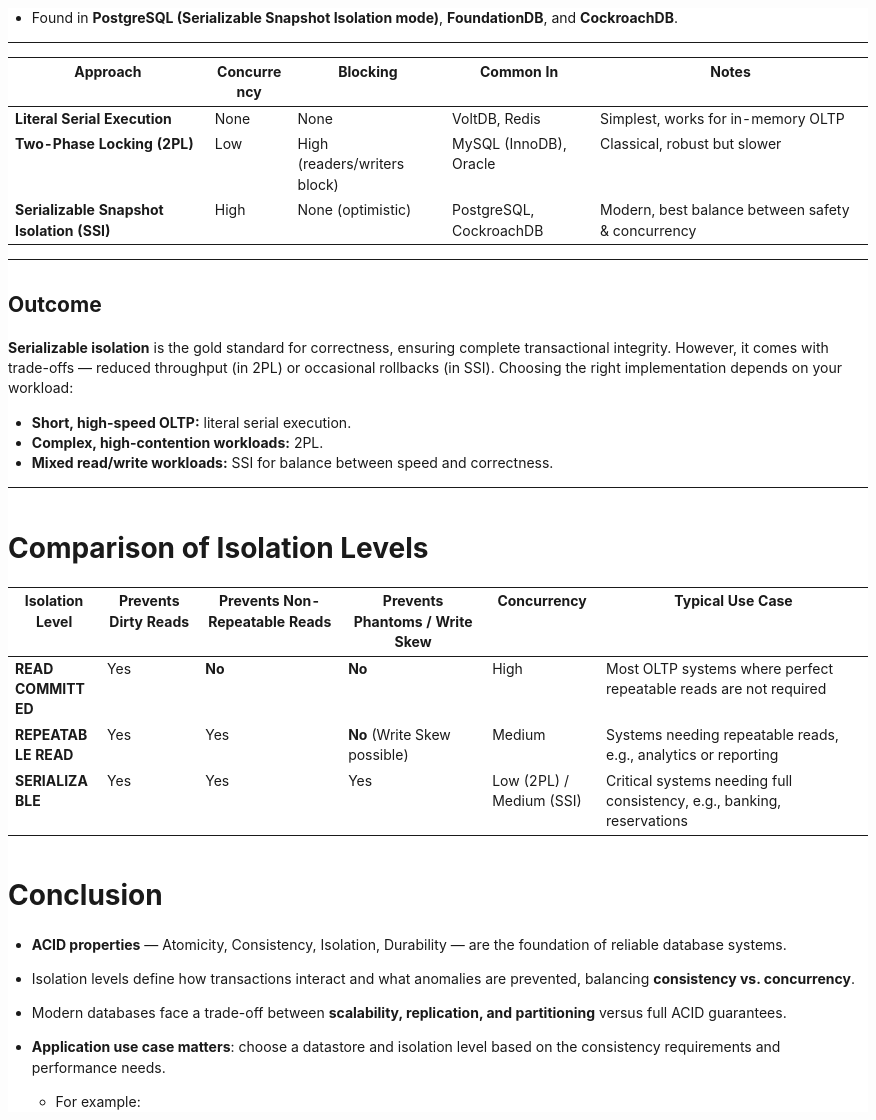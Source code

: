 * Found in **PostgreSQL (Serializable Snapshot Isolation mode)**, **FoundationDB**, and **CockroachDB**.

---


| Approach                                  | Concurrency | Blocking                     | Common In               | Notes                                             |
| ----------------------------------------- | ----------- | ---------------------------- | ----------------------- | ------------------------------------------------- |
| **Literal Serial Execution**              | None        | None                         | VoltDB, Redis           | Simplest, works for in-memory OLTP                |
| **Two-Phase Locking (2PL)**               | Low         | High (readers/writers block) | MySQL (InnoDB), Oracle  | Classical, robust but slower                      |
| **Serializable Snapshot Isolation (SSI)** | High        | None (optimistic)            | PostgreSQL, CockroachDB | Modern, best balance between safety & concurrency |

---

## Outcome

**Serializable isolation** is the gold standard for correctness, ensuring complete transactional integrity.
However, it comes with trade-offs — reduced throughput (in 2PL) or occasional rollbacks (in SSI).
Choosing the right implementation depends on your workload:

* **Short, high-speed OLTP:** literal serial execution.
* **Complex, high-contention workloads:** 2PL.
* **Mixed read/write workloads:** SSI for balance between speed and correctness.

---

# Comparison of Isolation Levels

| Isolation Level     | Prevents Dirty Reads | Prevents Non-Repeatable Reads | Prevents Phantoms / Write Skew | Concurrency              | Typical Use Case                                                       |
| ------------------- | -------------------- | ----------------------------- | ------------------------------ | ------------------------ | ---------------------------------------------------------------------- |
| **READ COMMITTED**  | Yes                    | **No**                             | **No**                              | High                     | Most OLTP systems where perfect repeatable reads are not required      |
| **REPEATABLE READ** | Yes                    | Yes                             | **No** (Write Skew possible)        | Medium                   | Systems needing repeatable reads, e.g., analytics or reporting         |
| **SERIALIZABLE**    | Yes                    | Yes                             | Yes                              | Low (2PL) / Medium (SSI) | Critical systems needing full consistency, e.g., banking, reservations |


# Conclusion

* **ACID properties** — Atomicity, Consistency, Isolation, Durability — are the foundation of reliable database systems.
* Isolation levels define how transactions interact and what anomalies are prevented, balancing **consistency vs. concurrency**.
* Modern databases face a trade-off between **scalability, replication, and partitioning** versus full ACID guarantees.
* **Application use case matters**: choose a datastore and isolation level based on the consistency requirements and performance needs.

  * For example:
